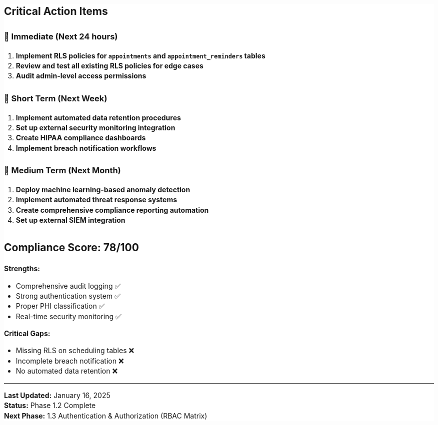 ## Critical Action Items

### 🚨 Immediate (Next 24 hours)
1. **Implement RLS policies for `appointments` and `appointment_reminders` tables**
2. **Review and test all existing RLS policies for edge cases**
3. **Audit admin-level access permissions**

### 📅 Short Term (Next Week)  
1. **Implement automated data retention procedures**
2. **Set up external security monitoring integration**
3. **Create HIPAA compliance dashboards**
4. **Implement breach notification workflows**

### 🔮 Medium Term (Next Month)
1. **Deploy machine learning-based anomaly detection**
2. **Implement automated threat response systems**
3. **Create comprehensive compliance reporting automation**
4. **Set up external SIEM integration**

## Compliance Score: 78/100

**Strengths:**
- Comprehensive audit logging ✅
- Strong authentication system ✅  
- Proper PHI classification ✅
- Real-time security monitoring ✅

**Critical Gaps:**
- Missing RLS on scheduling tables ❌
- Incomplete breach notification ❌
- No automated data retention ❌

---
**Last Updated:** January 16, 2025  
**Status:** Phase 1.2 Complete  
**Next Phase:** 1.3 Authentication & Authorization (RBAC Matrix)